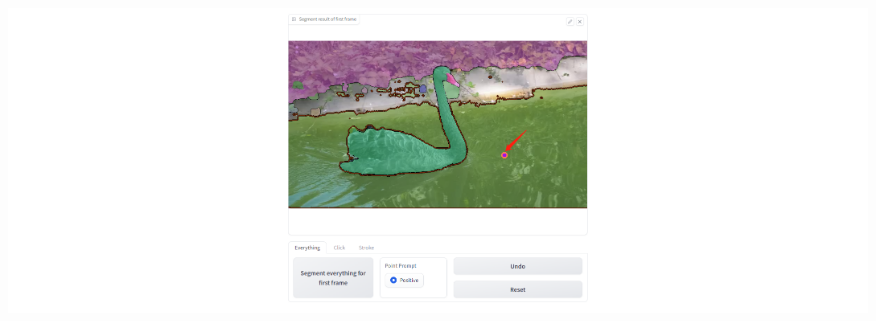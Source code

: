 <p align="center"><img src="./img/add_positive_base_on_everything.jpg" width = "300" height = "300" alt="add_positive_base_on_everything"/>